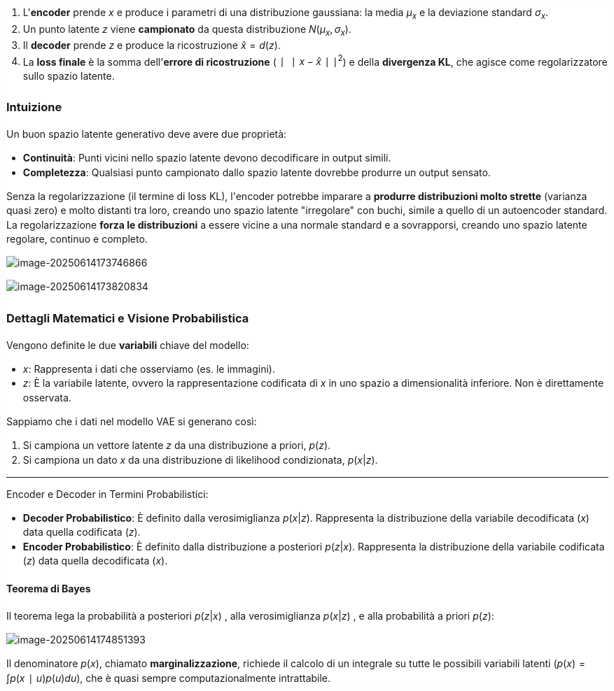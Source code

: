 1. L'**encoder** prende $x$ e produce i parametri di una distribuzione gaussiana: la media $μ_x$ e la deviazione standard $σ_x$.
2. Un punto latente $z$ viene **campionato** da questa distribuzione $N(μ_x, σ_x)$.
3. Il **decoder** prende $z$ e produce la ricostruzione $\hat{x} = d(z)$.
4. La **loss finale** è la somma dell'**errore di ricostruzione** ($∣∣x−\hat{x}∣∣^2$) e della **divergenza KL**, che agisce come regolarizzatore sullo spazio latente.

### Intuizione

Un buon spazio latente generativo deve avere due proprietà:

- **Continuità**: Punti vicini nello spazio latente devono decodificare in output simili.
- **Completezza**: Qualsiasi punto campionato dallo spazio latente dovrebbe produrre un output sensato.

Senza la regolarizzazione (il termine di loss KL), l'encoder potrebbe imparare a **produrre distribuzioni molto strette** (varianza quasi zero) e molto distanti tra loro, creando uno spazio latente "irregolare" con buchi, simile a quello di un autoencoder standard. La regolarizzazione **forza le distribuzioni** a essere vicine a una normale standard e a sovrapporsi, creando uno spazio latente regolare, continuo e completo.

![image-20250614173746866](./assets/image-20250614173746866.png)

![image-20250614173820834](./assets/image-20250614173820834.png)

### Dettagli Matematici e Visione Probabilistica

Vengono definite le due **variabili** chiave del modello:

- $x$: Rappresenta i dati che osserviamo (es. le immagini).
- $z$: È la variabile latente, ovvero la rappresentazione codificata di $x$ in uno spazio a dimensionalità inferiore. Non è direttamente osservata.

Sappiamo che i dati nel modello VAE si generano così:

1. Si campiona un vettore latente $z$ da una distribuzione a priori, $p(z)$.
2. Si campiona un dato $x$ da una distribuzione di likelihood condizionata, $p(x|z)$.

---

Encoder e Decoder in Termini Probabilistici:

- **Decoder Probabilistico**: È definito dalla verosimiglianza $p(x|z)$. Rappresenta la distribuzione della variabile decodificata ($x$) data quella codificata ($z$).
- **Encoder Probabilistico**: È definito dalla distribuzione a posteriori $p(z|x)$. Rappresenta la distribuzione della variabile codificata ($z$) data quella decodificata ($x$).

#### Teorema di Bayes

Il teorema lega la probabilità a posteriori $p(z|x)$ , alla verosimiglianza $p(x|z)$ , e alla probabilità a priori $p(z)$:

![image-20250614174851393](./assets/image-20250614174851393.png)

Il denominatore $p(x)$, chiamato **marginalizzazione**, richiede il calcolo di un integrale su tutte le possibili variabili latenti ($p(x)=∫p(x∣u)p(u)du$), che è quasi sempre computazionalmente intrattabile. 
